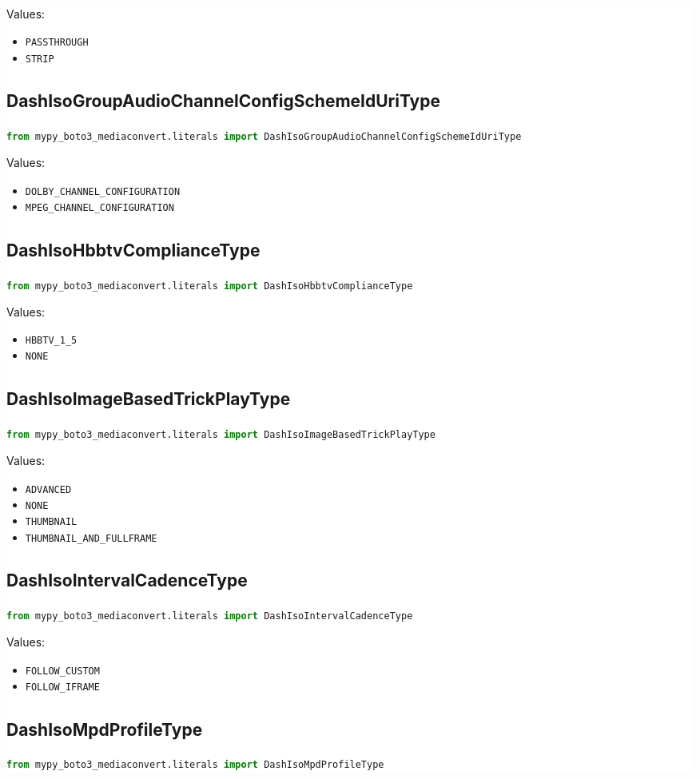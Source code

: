 Values:

- `PASSTHROUGH`
- `STRIP`

## DashIsoGroupAudioChannelConfigSchemeIdUriType

```python
from mypy_boto3_mediaconvert.literals import DashIsoGroupAudioChannelConfigSchemeIdUriType
```

Values:

- `DOLBY_CHANNEL_CONFIGURATION`
- `MPEG_CHANNEL_CONFIGURATION`

## DashIsoHbbtvComplianceType

```python
from mypy_boto3_mediaconvert.literals import DashIsoHbbtvComplianceType
```

Values:

- `HBBTV_1_5`
- `NONE`

## DashIsoImageBasedTrickPlayType

```python
from mypy_boto3_mediaconvert.literals import DashIsoImageBasedTrickPlayType
```

Values:

- `ADVANCED`
- `NONE`
- `THUMBNAIL`
- `THUMBNAIL_AND_FULLFRAME`

## DashIsoIntervalCadenceType

```python
from mypy_boto3_mediaconvert.literals import DashIsoIntervalCadenceType
```

Values:

- `FOLLOW_CUSTOM`
- `FOLLOW_IFRAME`

## DashIsoMpdProfileType

```python
from mypy_boto3_mediaconvert.literals import DashIsoMpdProfileType
```

